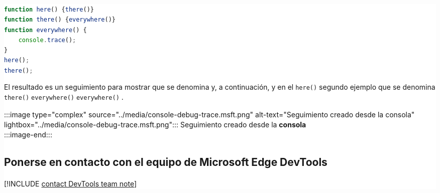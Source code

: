 ```javascript
function here() {there()}
function there() {everywhere()}
function everywhere() {
    console.trace();
}
here();
there();
```  

El resultado es un seguimiento para mostrar que se denomina y, a continuación, y en el `here()` segundo ejemplo que se denomina `there()` `everywhere()` `everywhere()` .  

:::image type="complex" source="../media/console-debug-trace.msft.png" alt-text="Seguimiento creado desde la consola" lightbox="../media/console-debug-trace.msft.png":::
   Seguimiento creado desde la **consola**  
:::image-end:::  

## <a name="getting-in-touch-with-the-microsoft-edge-devtools-team"></a>Ponerse en contacto con el equipo de Microsoft Edge DevTools  

[!INCLUDE [contact DevTools team note](../includes/contact-devtools-team-note.md)]  

  

[GithubMicrosoftedgeDevtoolssamplesConsoleErrorHtml]: https://microsoftedge.github.io/DevToolsSamples/console/error.html "Error de JavaScript notificado en la herramienta consola | GitHub"  
[GithubMicrosoftedgeDevtoolssamplesConsoleErrorAssertHtml]: https://microsoftedge.github.io/DevToolsSamples/console/error-assert.html "Creación de informes de error y aserciones en consola | GitHub"  
[GithubMicrosoftedgeDevtoolssamplesConsoleNetworkErrorHtml]: https://microsoftedge.github.io/DevToolsSamples/console/network-error.html "Error de red notificado en la consola | GitHub"  
[GithubMicrosoftedgeDevtoolssamplesConsoleNetworkErrorFixedHtml]: https://microsoftedge.github.io/DevToolsSamples/console/network-error-fixed.html "Se ha corregido un error de red notificado en la consola | GitHub"  
[GithubMicrosoftedgeDevtoolssamplesConsoleNetworkErrorReportedHtml]: https://microsoftedge.github.io/DevToolsSamples/console/network-error-reported.html "Informes de errores de red en consola e interfaz de usuario | GitHub"  
[GithubMicrosoftedgeDevtoolssamplesConsoleTraceHtml]: https://microsoftedge.github.io/DevToolsSamples/console/trace.html "Creación de seguimientos en la consola | GitHub"  
